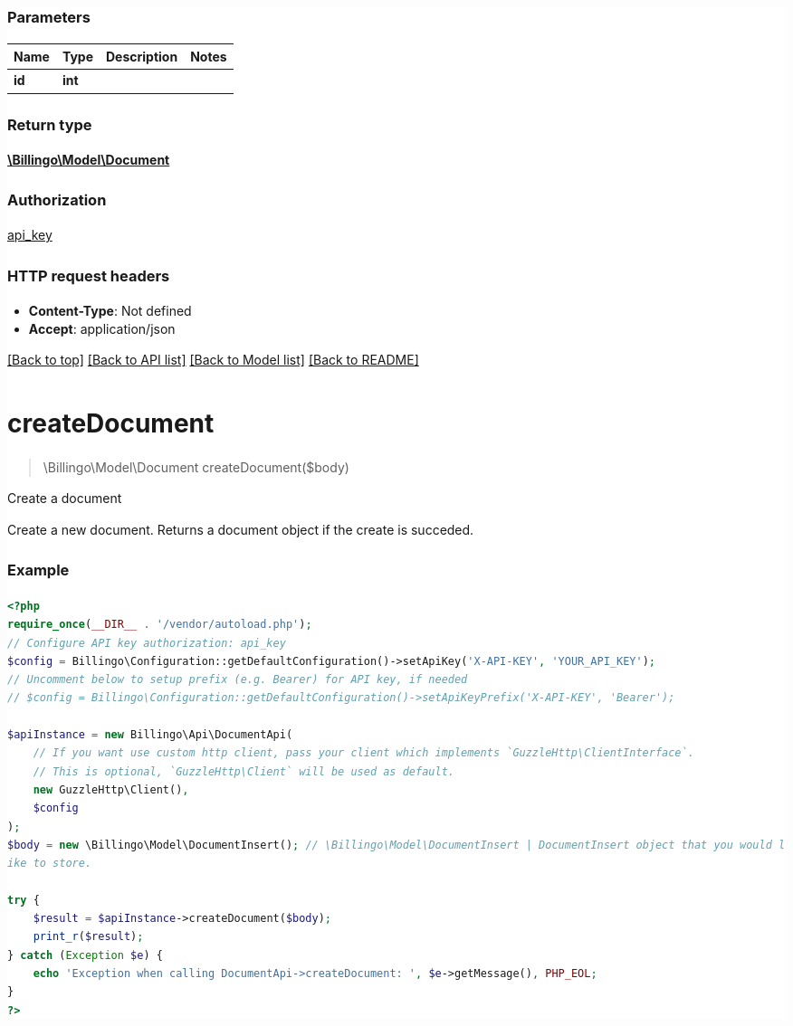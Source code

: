 ```php
```

### Parameters

Name | Type | Description  | Notes
------------- | ------------- | ------------- | -------------
 **id** | **int**|  |

### Return type

[**\Billingo\Model\Document**](../Model/Document.md)

### Authorization

[api_key](../../README.md#api_key)

### HTTP request headers

 - **Content-Type**: Not defined
 - **Accept**: application/json

[[Back to top]](#) [[Back to API list]](../../README.md#documentation-for-api-endpoints) [[Back to Model list]](../../README.md#documentation-for-models) [[Back to README]](../../README.md)

# **createDocument**
> \Billingo\Model\Document createDocument($body)

Create a document

Create a new document. Returns a document object if the create is succeded.

### Example
```php
<?php
require_once(__DIR__ . '/vendor/autoload.php');
// Configure API key authorization: api_key
$config = Billingo\Configuration::getDefaultConfiguration()->setApiKey('X-API-KEY', 'YOUR_API_KEY');
// Uncomment below to setup prefix (e.g. Bearer) for API key, if needed
// $config = Billingo\Configuration::getDefaultConfiguration()->setApiKeyPrefix('X-API-KEY', 'Bearer');

$apiInstance = new Billingo\Api\DocumentApi(
    // If you want use custom http client, pass your client which implements `GuzzleHttp\ClientInterface`.
    // This is optional, `GuzzleHttp\Client` will be used as default.
    new GuzzleHttp\Client(),
    $config
);
$body = new \Billingo\Model\DocumentInsert(); // \Billingo\Model\DocumentInsert | DocumentInsert object that you would like to store.

try {
    $result = $apiInstance->createDocument($body);
    print_r($result);
} catch (Exception $e) {
    echo 'Exception when calling DocumentApi->createDocument: ', $e->getMessage(), PHP_EOL;
}
?>
```
